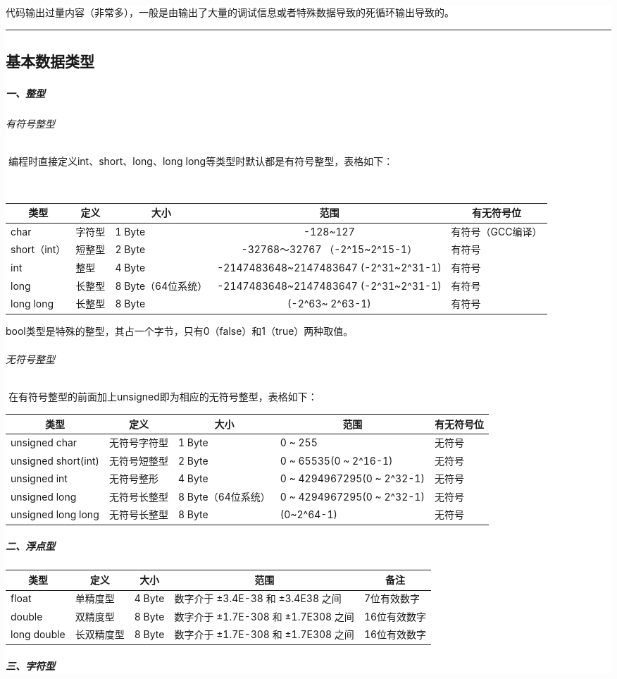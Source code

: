 ​		代码输出过量内容（非常多），一般是由输出了大量的调试信息或者特殊数据导致的死循环输出导致的。

------

## 基本数据类型

##### 一、整型

###### 	有符号整型

​		编程时直接定义int、short、long、long long等类型时默认都是有符号整型，表格如下：

​		

| 类型         | 定义   | 大小               |                 范围                  | 有无符号位        |
| ------------ | ------ | ------------------ | :-----------------------------------: | ----------------- |
| char         | 字符型 | 1 Byte             |               -128~127                | 有符号（GCC编译） |
| short（int） | 短整型 | 2 Byte             |    -32768～32767  （-2^15~2^15-1）    | 有符号            |
| int          | 整型   | 4 Byte             | -2147483648~2147483647 (-2^31~2^31-1) | 有符号            |
| long         | 长整型 | 8 Byte（64位系统） | -2147483648~2147483647 (-2^31~2^31-1) | 有符号            |
| long long    | 长整型 | 8 Byte             |            (-2^63~ 2^63-1)            | 有符号            |

bool类型是特殊的整型，其占一个字节，只有0（false）和1（true）两种取值。



###### 	无符号整型

​		在有符号整型的前面加上unsigned即为相应的无符号整型，表格如下：

| 类型                | 定义         | 大小               | 范围                       | 有无符号位 |
| ------------------- | ------------ | ------------------ | -------------------------- | ---------- |
| unsigned char       | 无符号字符型 | 1 Byte             | 0 ~ 255                    | 无符号     |
| unsigned short(int) | 无符号短整型 | 2 Byte             | 0 ~ 65535(0 ~ 2^16-1)      | 无符号     |
| unsigned int        | 无符号整形   | 4 Byte             | 0 ~ 4294967295(0 ~ 2^32-1) | 无符号     |
| unsigned long       | 无符号长整型 | 8 Byte（64位系统） | 0 ~ 4294967295(0 ~ 2^32-1) | 无符号     |
| unsigned long long  | 无符号长整型 | 8 Byte             | (0~2^64-1)                 | 无符号     |

##### 二、浮点型

| 类型        | 定义       | 大小   | 范围                                | 备注         |
| ----------- | ---------- | ------ | ----------------------------------- | ------------ |
| float       | 单精度型   | 4 Byte | 数字介于 ±3.4E-38 和 ±3.4E38 之间   | 7位有效数字  |
| double      | 双精度型   | 8 Byte | 数字介于 ±1.7E-308 和 ±1.7E308 之间 | 16位有效数字 |
| long double | 长双精度型 | 8 Byte | 数字介于 ±1.7E-308 和 ±1.7E308 之间 | 16位有效数字 |

##### 三、字符型
